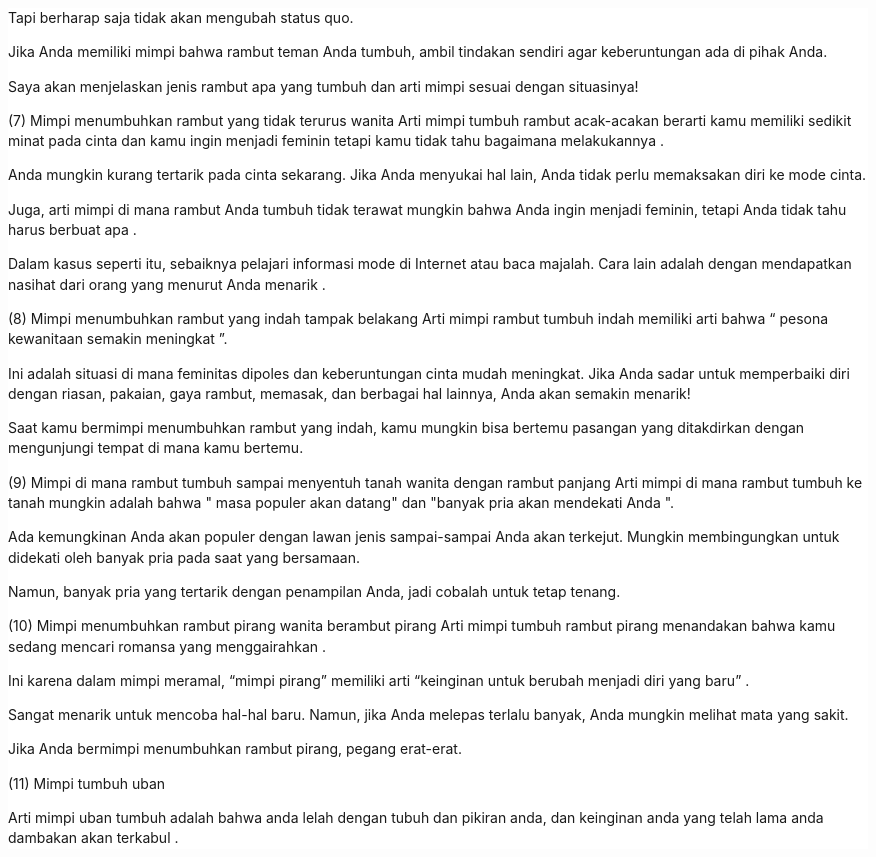 Tapi berharap saja tidak akan mengubah status quo.

Jika Anda memiliki mimpi bahwa rambut teman Anda tumbuh, ambil tindakan sendiri agar keberuntungan ada di pihak Anda.


Saya akan menjelaskan jenis rambut apa yang tumbuh dan arti mimpi sesuai dengan situasinya!

(7) Mimpi menumbuhkan rambut yang tidak terurus
wanita
Arti mimpi tumbuh rambut acak-acakan berarti kamu memiliki sedikit minat pada cinta dan kamu ingin menjadi feminin tetapi kamu tidak tahu bagaimana melakukannya .

Anda mungkin kurang tertarik pada cinta sekarang. Jika Anda menyukai hal lain, Anda tidak perlu memaksakan diri ke mode cinta.

Juga, arti mimpi di mana rambut Anda tumbuh tidak terawat mungkin bahwa Anda ingin menjadi feminin, tetapi Anda tidak tahu harus berbuat apa .

Dalam kasus seperti itu, sebaiknya pelajari informasi mode di Internet atau baca majalah. Cara lain adalah dengan mendapatkan nasihat dari orang yang menurut Anda menarik .

(8) Mimpi menumbuhkan rambut yang indah
tampak belakang
Arti mimpi rambut tumbuh indah memiliki arti bahwa “ pesona kewanitaan semakin meningkat ”.

Ini adalah situasi di mana feminitas dipoles dan keberuntungan cinta mudah meningkat. Jika Anda sadar untuk memperbaiki diri dengan riasan, pakaian, gaya rambut, memasak, dan berbagai hal lainnya, Anda akan semakin menarik!

Saat kamu bermimpi menumbuhkan rambut yang indah, kamu mungkin bisa bertemu pasangan yang ditakdirkan dengan mengunjungi tempat di mana kamu bertemu.

(9) Mimpi di mana rambut tumbuh sampai menyentuh tanah
wanita dengan rambut panjang
Arti mimpi di mana rambut tumbuh ke tanah mungkin adalah bahwa " masa populer akan datang" dan "banyak pria akan mendekati Anda ".

Ada kemungkinan Anda akan populer dengan lawan jenis sampai-sampai Anda akan terkejut. Mungkin membingungkan untuk didekati oleh banyak pria pada saat yang bersamaan.

Namun, banyak pria yang tertarik dengan penampilan Anda, jadi cobalah untuk tetap tenang.

(10) Mimpi menumbuhkan rambut pirang
wanita berambut pirang
Arti mimpi tumbuh rambut pirang menandakan bahwa kamu sedang mencari romansa yang menggairahkan .

Ini karena dalam mimpi meramal, “mimpi pirang” memiliki arti “keinginan untuk berubah menjadi diri yang baru” .

Sangat menarik untuk mencoba hal-hal baru. Namun, jika Anda melepas terlalu banyak, Anda mungkin melihat mata yang sakit.

Jika Anda bermimpi menumbuhkan rambut pirang, pegang erat-erat.

(11) Mimpi tumbuh uban

Arti mimpi uban tumbuh adalah bahwa anda lelah dengan tubuh dan pikiran anda, dan keinginan anda yang telah lama anda dambakan akan terkabul .
